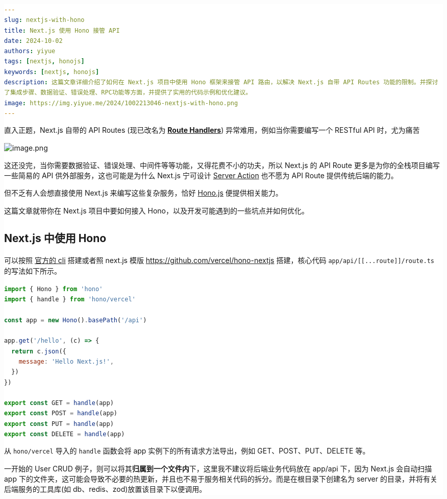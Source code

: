 ```yaml
---
slug: nextjs-with-hono
title: Next.js 使用 Hono 接管 API
date: 2024-10-02
authors: yiyue
tags: [nextjs, honojs]
keywords: [nextjs, honojs]
description: 这篇文章详细介绍了如何在 Next.js 项目中使用 Hono 框架来接管 API 路由，以解决 Next.js 自带 API Routes 功能的限制。并探讨了集成步骤、数据验证、错误处理、RPC功能等方面，并提供了实用的代码示例和优化建议。
image: https://img.yiyue.me/2024/1002213046-nextjs-with-hono.png
---
```


直入正题，Next.js 自带的 API Routes (现已改名为 [**Route Handlers**](https://nextjs.org/docs/app/building-your-application/routing/route-handlers)) 异常难用，例如当你需要编写一个 RESTful API 时，尤为痛苦



![image.png](https://img.yiyue.me/2024%2F0930171329-image.png)

这还没完，当你需要数据验证、错误处理、中间件等等功能，又得花费不小的功夫，所以 Next.js 的 API Route 更多是为你的全栈项目编写一些简易的 API 供外部服务，这也可能是为什么 Next.js 宁可设计 [Server Action](https://nextjs.org/docs/app/building-your-application/data-fetching/server-actions-and-mutations) 也不愿为 API Route 提供传统后端的能力。

但不乏有人会想直接使用 Next.js 来编写这些复杂服务，恰好 [Hono.js](https://hono.dev/docs/getting-started/vercel) 便提供相关能力。

这篇文章就带你在 Next.js 项目中要如何接入 Hono，以及开发可能遇到的一些坑点并如何优化。

## Next.js 中使用 Hono

可以按照 [官方的 cli](https://hono.dev/docs/getting-started/vercel#_1-setup) 搭建或者照 next.js 模版 https://github.com/vercel/hono-nextjs 搭建，核心代码 `app/api/[[...route]]/route.ts` 的写法如下所示。

```jsx
import { Hono } from 'hono'
import { handle } from 'hono/vercel'

const app = new Hono().basePath('/api')

app.get('/hello', (c) => {
  return c.json({
    message: 'Hello Next.js!',
  })
})

export const GET = handle(app)
export const POST = handle(app)
export const PUT = handle(app)
export const DELETE = handle(app)
```

从 `hono/vercel` 导入的 `handle` 函数会将 app 实例下的所有请求方法导出，例如 GET、POST、PUT、DELETE 等。

一开始的 User CRUD 例子，则可以将其**归属到一个文件内**下，这里我不建议将后端业务代码放在 app/api 下，因为 Next.js 会自动扫描 app 下的文件夹，这可能会导致不必要的热更新，并且也不易于服务相关代码的拆分。而是在根目录下创建名为 server 的目录，并将有关后端服务的工具库(如 db、redis、zod)放置该目录下以便调用。
